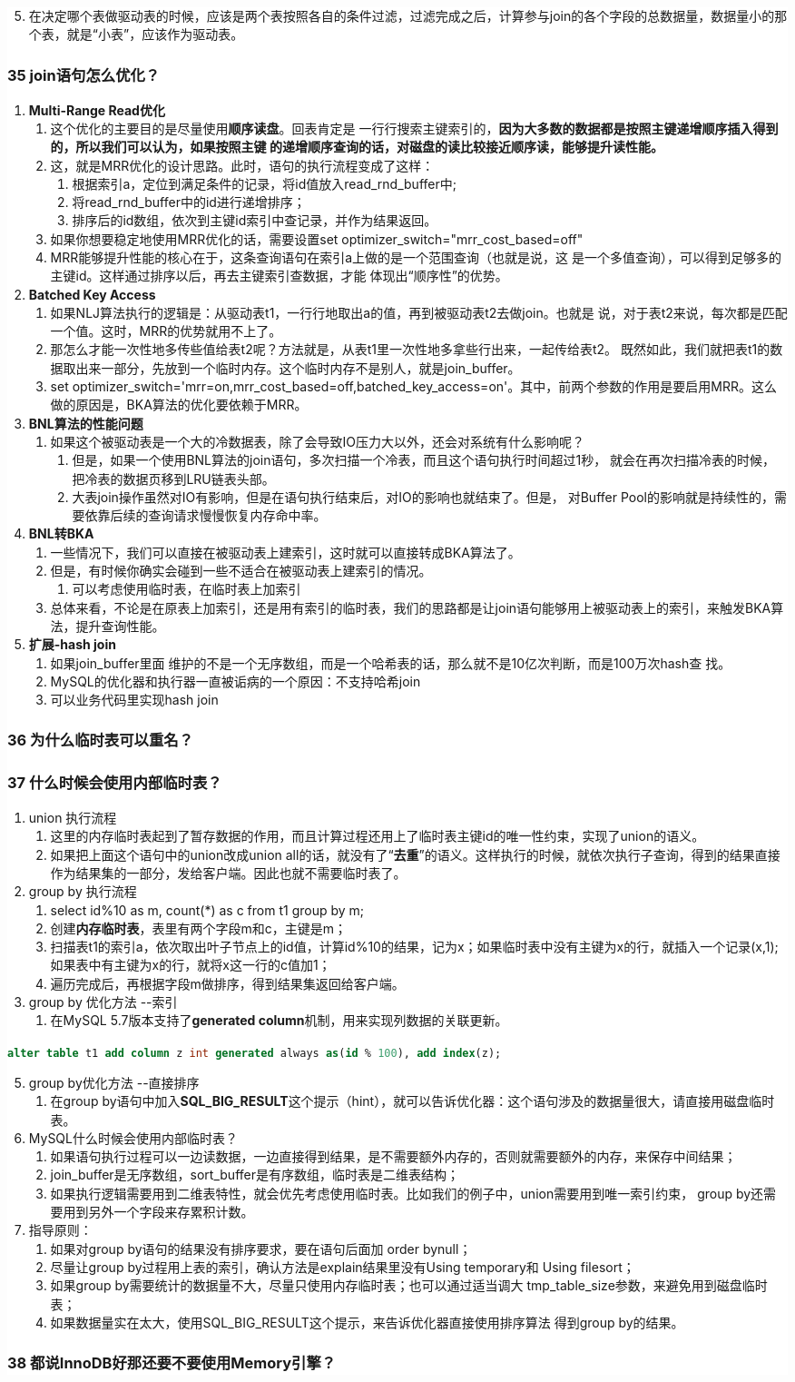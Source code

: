 5. 在决定哪个表做驱动表的时候，应该是两个表按照各自的条件过滤，过滤完成之后，计算参与join的各个字段的总数据量，数据量小的那个表，就是“小表”，应该作为驱动表。
### 35 join语句怎么优化？

1. **Multi-Range Read优化**
   1. 这个优化的主要目的是尽量使用**顺序读盘**。回表肯定是 一行行搜索主键索引的，**因为大多数的数据都是按照主键递增顺序插入得到的，所以我们可以认为，如果按照主键 的递增顺序查询的话，对磁盘的读比较接近顺序读，能够提升读性能。**
   1. 这，就是MRR优化的设计思路。此时，语句的执行流程变成了这样：
      1. 根据索引a，定位到满足条件的记录，将id值放入read_rnd_buffer中; 
      1. 将read_rnd_buffer中的id进行递增排序； 
      1. 排序后的id数组，依次到主键id索引中查记录，并作为结果返回。
   3. 如果你想要稳定地使用MRR优化的话，需要设置set optimizer_switch="mrr_cost_based=off"
   3. MRR能够提升性能的核心在于，这条查询语句在索引a上做的是一个范围查询（也就是说，这 是一个多值查询），可以得到足够多的主键id。这样通过排序以后，再去主键索引查数据，才能 体现出“顺序性”的优势。
2. **Batched Key Access**
   1. 如果NLJ算法执行的逻辑是：从驱动表t1，一行行地取出a的值，再到被驱动表t2去做join。也就是 说，对于表t2来说，每次都是匹配一个值。这时，MRR的优势就用不上了。
   1. 那怎么才能一次性地多传些值给表t2呢？方法就是，从表t1里一次性地多拿些行出来，一起传给表t2。 既然如此，我们就把表t1的数据取出来一部分，先放到一个临时内存。这个临时内存不是别人，就是join_buffer。
   1. set optimizer_switch='mrr=on,mrr_cost_based=off,batched_key_access=on'。其中，前两个参数的作用是要启用MRR。这么做的原因是，BKA算法的优化要依赖于MRR。
3. **BNL算法的性能问题**
   1. 如果这个被驱动表是一个大的冷数据表，除了会导致IO压力大以外，还会对系统有什么影响呢？
      1. 但是，如果一个使用BNL算法的join语句，多次扫描一个冷表，而且这个语句执行时间超过1秒， 就会在再次扫描冷表的时候，把冷表的数据页移到LRU链表头部。
      1. 大表join操作虽然对IO有影响，但是在语句执行结束后，对IO的影响也就结束了。但是， 对Buffer Pool的影响就是持续性的，需要依靠后续的查询请求慢慢恢复内存命中率。
4. **BNL转BKA**
   1. 一些情况下，我们可以直接在被驱动表上建索引，这时就可以直接转成BKA算法了。 
   1. 但是，有时候你确实会碰到一些不适合在被驱动表上建索引的情况。
      1. 可以考虑使用临时表，在临时表上加索引
   3. 总体来看，不论是在原表上加索引，还是用有索引的临时表，我们的思路都是让join语句能够用上被驱动表上的索引，来触发BKA算法，提升查询性能。
5. **扩展-hash join**
   1. 如果join_buffer里面 维护的不是一个无序数组，而是一个哈希表的话，那么就不是10亿次判断，而是100万次hash查 找。
   1. MySQL的优化器和执行器一直被诟病的一个原因：不支持哈希join
   1. 可以业务代码里实现hash join
### 36 为什么临时表可以重名？
### 37 什么时候会使用内部临时表？

1. union 执行流程
   1. 这里的内存临时表起到了暂存数据的作用，而且计算过程还用上了临时表主键id的唯一性约束，实现了union的语义。
   1. 如果把上面这个语句中的union改成union all的话，就没有了“**去重**”的语义。这样执行的时候，就依次执行子查询，得到的结果直接作为结果集的一部分，发给客户端。因此也就不需要临时表了。
2. group by 执行流程
   1. select id%10 as m, count(*) as c from t1 group by m;
   1. 创建**内存临时表**，表里有两个字段m和c，主键是m；
   1. 扫描表t1的索引a，依次取出叶子节点上的id值，计算id%10的结果，记为x；如果临时表中没有主键为x的行，就插入一个记录(x,1);如果表中有主键为x的行，就将x这一行的c值加1；
   1. 遍历完成后，再根据字段m做排序，得到结果集返回给客户端。
3. group by 优化方法 --索引
   1. 在MySQL 5.7版本支持了**generated column**机制，用来实现列数据的关联更新。
```sql
alter table t1 add column z int generated always as(id % 100), add index(z);
```

5. group by优化方法 --直接排序
   1. 在group by语句中加入**SQL_BIG_RESULT**这个提示（hint），就可以告诉优化器：这个语句涉及的数据量很大，请直接用磁盘临时表。
6. MySQL什么时候会使用内部临时表？
   1. 如果语句执行过程可以一边读数据，一边直接得到结果，是不需要额外内存的，否则就需要额外的内存，来保存中间结果；
   1. join_buffer是无序数组，sort_buffer是有序数组，临时表是二维表结构；
   1. 如果执行逻辑需要用到二维表特性，就会优先考虑使用临时表。比如我们的例子中，union需要用到唯一索引约束， group by还需要用到另外一个字段来存累积计数。
7. 指导原则：
   1. 如果对group by语句的结果没有排序要求，要在语句后面加 order bynull； 
   1. 尽量让group by过程用上表的索引，确认方法是explain结果里没有Using temporary和 Using filesort； 
   1. 如果group by需要统计的数据量不大，尽量只使用内存临时表；也可以通过适当调大 tmp_table_size参数，来避免用到磁盘临时表； 
   1. 如果数据量实在太大，使用SQL_BIG_RESULT这个提示，来告诉优化器直接使用排序算法 得到group by的结果。
### 38 都说InnoDB好那还要不要使用Memory引擎？